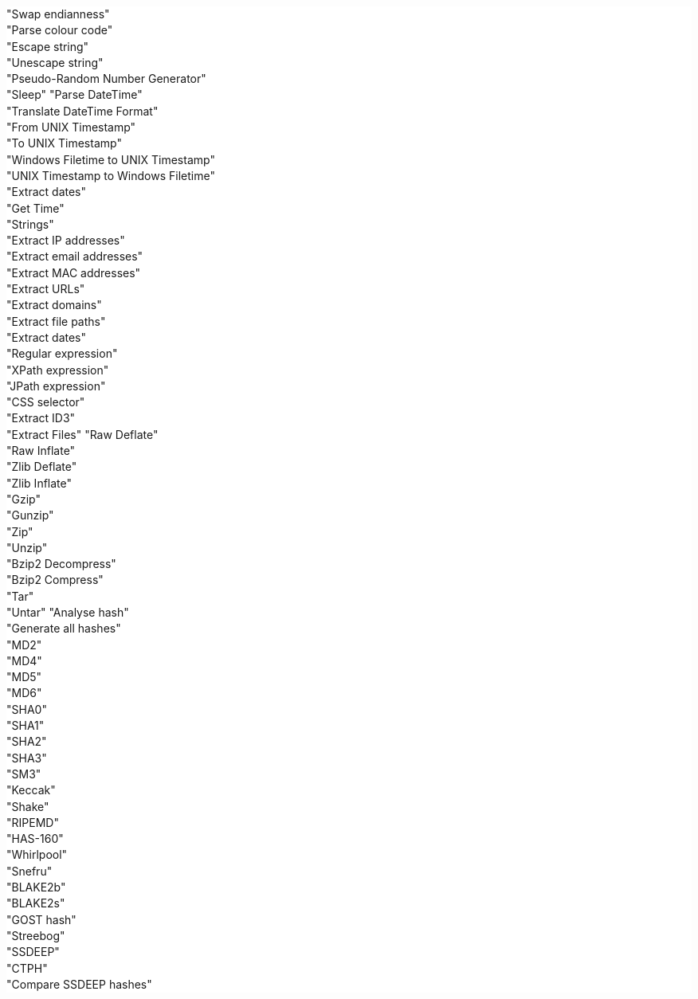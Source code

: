 "Swap endianness"  
"Parse colour code"  
"Escape string"  
"Unescape string"  
"Pseudo-Random Number Generator"  
"Sleep"
"Parse DateTime"  
"Translate DateTime Format"  
"From UNIX Timestamp"  
"To UNIX Timestamp"  
"Windows Filetime to UNIX Timestamp"  
"UNIX Timestamp to Windows Filetime"  
"Extract dates"  
"Get Time"  
"Strings"  
"Extract IP addresses"  
"Extract email addresses"  
"Extract MAC addresses"  
"Extract URLs"  
"Extract domains"  
"Extract file paths"  
"Extract dates"  
"Regular expression"  
"XPath expression"  
"JPath expression"  
"CSS selector"  
"Extract ID3"  
"Extract Files"
"Raw Deflate"  
"Raw Inflate"  
"Zlib Deflate"  
"Zlib Inflate"  
"Gzip"  
"Gunzip"  
"Zip"  
"Unzip"  
"Bzip2 Decompress"  
"Bzip2 Compress"  
"Tar"  
"Untar"
"Analyse hash"  
"Generate all hashes"  
"MD2"  
"MD4"  
"MD5"  
"MD6"  
"SHA0"  
"SHA1"  
"SHA2"  
"SHA3"  
"SM3"  
"Keccak"  
"Shake"  
"RIPEMD"  
"HAS-160"  
"Whirlpool"  
"Snefru"  
"BLAKE2b"  
"BLAKE2s"  
"GOST hash"  
"Streebog"  
"SSDEEP"  
"CTPH"  
"Compare SSDEEP hashes"  
